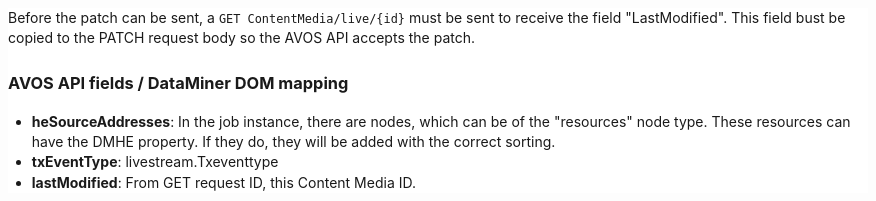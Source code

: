 ```json
```

Before the patch can be sent, a `GET ContentMedia/live/{id}` must be sent to receive the field "LastModified". This field bust be copied to the PATCH request body so the AVOS API accepts the patch.

### AVOS API fields / DataMiner DOM mapping

- **heSourceAddresses**: In the job instance, there are nodes, which can be of the "resources" node type. These resources can have the DMHE property. If they do, they will be added with the correct sorting.
- **txEventType**: livestream.Txeventtype
- **lastModified**: From GET request ID, this Content Media ID.
